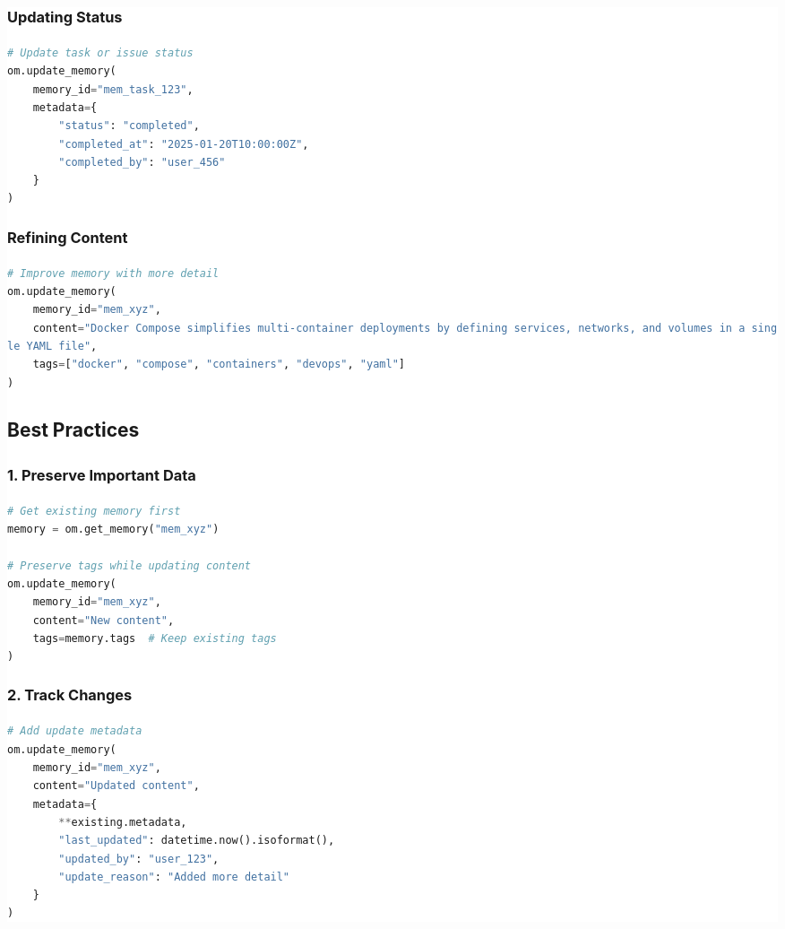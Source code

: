 ### Updating Status

```python
# Update task or issue status
om.update_memory(
    memory_id="mem_task_123",
    metadata={
        "status": "completed",
        "completed_at": "2025-01-20T10:00:00Z",
        "completed_by": "user_456"
    }
)
```

### Refining Content

```python
# Improve memory with more detail
om.update_memory(
    memory_id="mem_xyz",
    content="Docker Compose simplifies multi-container deployments by defining services, networks, and volumes in a single YAML file",
    tags=["docker", "compose", "containers", "devops", "yaml"]
)
```

## Best Practices

### 1. Preserve Important Data

```python
# Get existing memory first
memory = om.get_memory("mem_xyz")

# Preserve tags while updating content
om.update_memory(
    memory_id="mem_xyz",
    content="New content",
    tags=memory.tags  # Keep existing tags
)
```

### 2. Track Changes

```python
# Add update metadata
om.update_memory(
    memory_id="mem_xyz",
    content="Updated content",
    metadata={
        **existing.metadata,
        "last_updated": datetime.now().isoformat(),
        "updated_by": "user_123",
        "update_reason": "Added more detail"
    }
)
```
